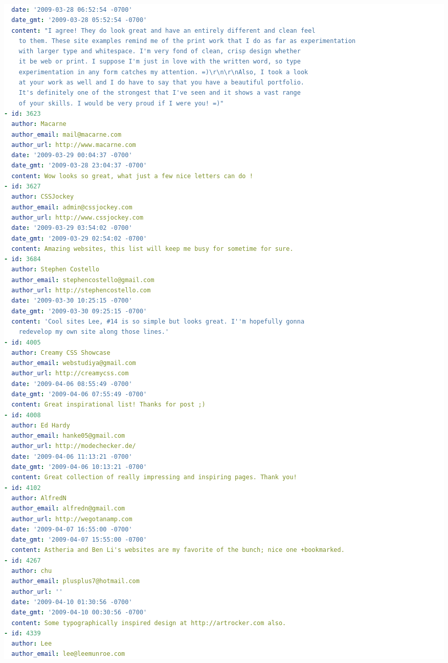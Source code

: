 ```yaml
  date: '2009-03-28 06:52:54 -0700'
  date_gmt: '2009-03-28 05:52:54 -0700'
  content: "I agree! They do look great and have an entirely different and clean feel
    to them. These site examples remind me of the print work that I do as far as experimentation
    with larger type and whitespace. I'm very fond of clean, crisp design whether
    it be web or print. I suppose I'm just in love with the written word, so type
    experimentation in any form catches my attention. =)\r\n\r\nAlso, I took a look
    at your work as well and I do have to say that you have a beautiful portfolio.
    It's definitely one of the strongest that I've seen and it shows a vast range
    of your skills. I would be very proud if I were you! =)"
- id: 3623
  author: Macarne
  author_email: mail@macarne.com
  author_url: http://www.macarne.com
  date: '2009-03-29 00:04:37 -0700'
  date_gmt: '2009-03-28 23:04:37 -0700'
  content: Wow looks so great, what just a few nice letters can do !
- id: 3627
  author: CSSJockey
  author_email: admin@cssjockey.com
  author_url: http://www.cssjockey.com
  date: '2009-03-29 03:54:02 -0700'
  date_gmt: '2009-03-29 02:54:02 -0700'
  content: Amazing websites, this list will keep me busy for sometime for sure.
- id: 3684
  author: Stephen Costello
  author_email: stephencostello@gmail.com
  author_url: http://stephencostello.com
  date: '2009-03-30 10:25:15 -0700'
  date_gmt: '2009-03-30 09:25:15 -0700'
  content: 'Cool sites Lee, #14 is so simple but looks great. I''m hopefully gonna
    redevelop my own site along those lines.'
- id: 4005
  author: Creamy CSS Showcase
  author_email: webstudiya@gmail.com
  author_url: http://creamycss.com
  date: '2009-04-06 08:55:49 -0700'
  date_gmt: '2009-04-06 07:55:49 -0700'
  content: Great inspirational list! Thanks for post ;)
- id: 4008
  author: Ed Hardy
  author_email: hanke05@gmail.com
  author_url: http://modechecker.de/
  date: '2009-04-06 11:13:21 -0700'
  date_gmt: '2009-04-06 10:13:21 -0700'
  content: Great collection of really impressing and inspiring pages. Thank you!
- id: 4102
  author: AlfredN
  author_email: alfredn@gmail.com
  author_url: http://wegotanamp.com
  date: '2009-04-07 16:55:00 -0700'
  date_gmt: '2009-04-07 15:55:00 -0700'
  content: Astheria and Ben Li's websites are my favorite of the bunch; nice one +bookmarked.
- id: 4267
  author: chu
  author_email: plusplus7@hotmail.com
  author_url: ''
  date: '2009-04-10 01:30:56 -0700'
  date_gmt: '2009-04-10 00:30:56 -0700'
  content: Some typographically inspired design at http://artrocker.com also.
- id: 4339
  author: Lee
  author_email: lee@leemunroe.com
```
